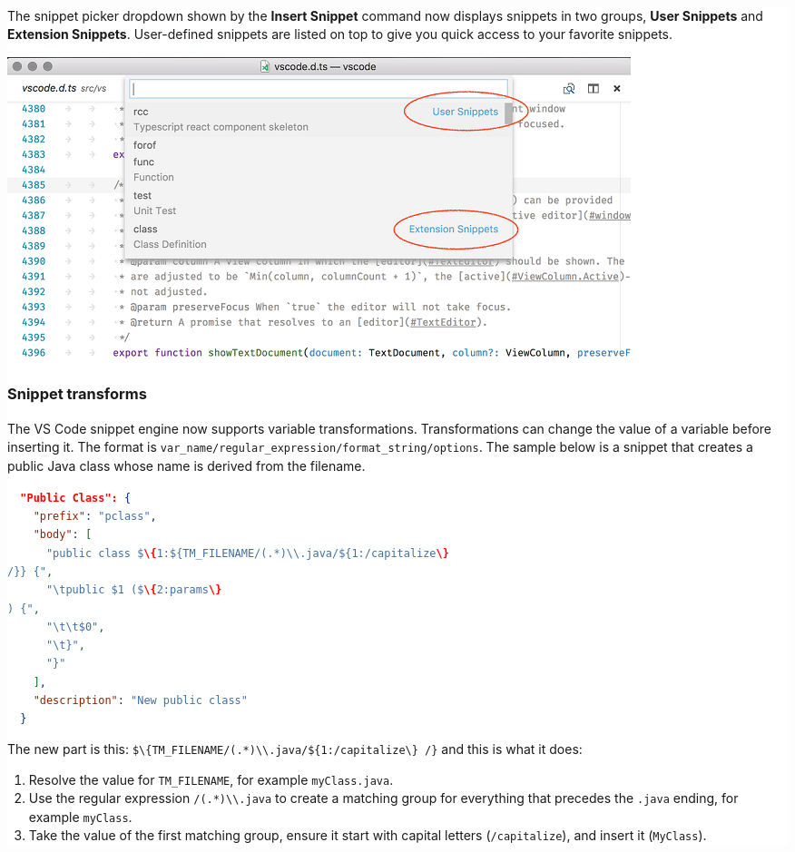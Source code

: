 The snippet picker dropdown shown by the **Insert Snippet** command now displays snippets in two groups, **User Snippets** and **Extension Snippets**. User-defined snippets are listed on top to give you quick access to your favorite snippets.

![Snippet Buckets](images/1_17/snippet_buckets.png)

### Snippet transforms

The VS Code snippet engine now supports variable transformations. Transformations can change the value of a variable before inserting it. The format is `var_name/regular_expression/format_string/options`. The sample below is a snippet that creates a public Java class whose name is derived from the filename.

```json
  "Public Class": {
    "prefix": "pclass",
    "body": [
      "public class $\{1:${TM_FILENAME/(.*)\\.java/${1:/capitalize\}
/}} {",
      "\tpublic $1 ($\{2:params\}
) {",
      "\t\t$0",
      "\t}",
      "}"
    ],
    "description": "New public class"
  }
```

The new part is this: `$\{TM_FILENAME/(.*)\\.java/${1:/capitalize\}
/}` and this is what it does:

1. Resolve the value for `TM_FILENAME`, for example `myClass.java`.
2. Use the regular expression `/(.*)\\.java` to create a matching group for everything that precedes the `.java` ending, for example `myClass`.
3. Take the value of the first matching group, ensure it start with capital letters (`/capitalize`), and insert it (`MyClass`).
